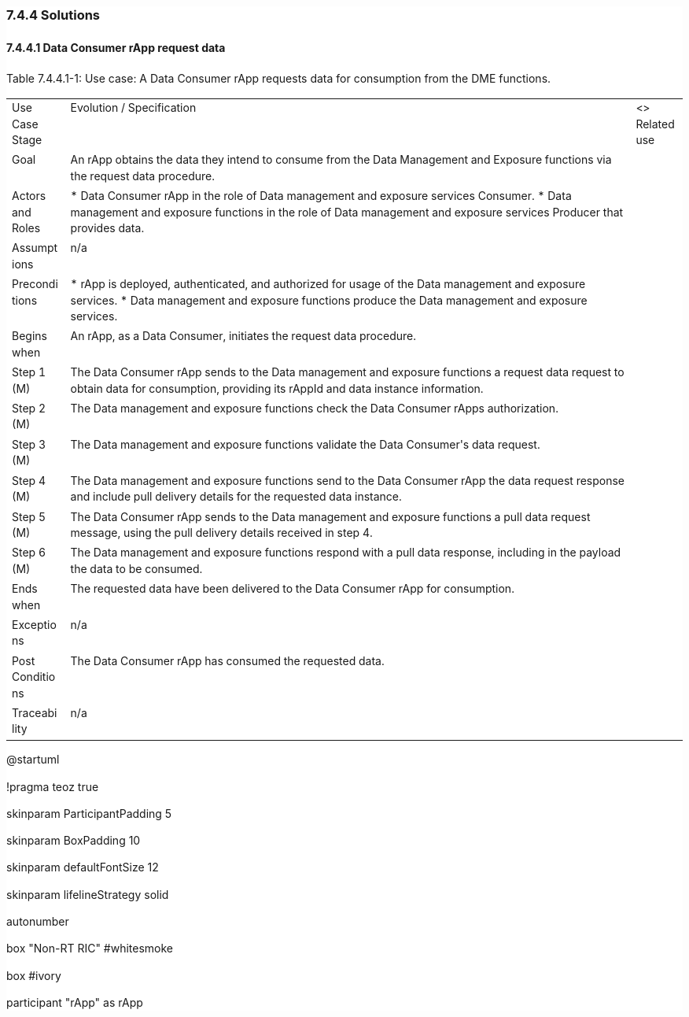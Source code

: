### 7.4.4 Solutions

#### 7.4.4.1 Data Consumer rApp request data

Table 7.4.4.1-1: Use case: A Data Consumer rApp requests data for consumption from the DME functions.

|  |  |  |
| --- | --- | --- |
| Use Case Stage | Evolution / Specification | <<Uses>>  Related use |
| Goal | An rApp obtains the data they intend to consume from the Data Management and Exposure functions via the request data procedure. |  |
| Actors and Roles | * Data Consumer rApp in the role of Data management and exposure services Consumer. * Data management and exposure functions in the role of Data management and exposure services Producer that provides data. |  |
| Assumptions | n/a |  |
| Preconditions | * rApp is deployed, authenticated, and authorized for usage of the Data management and exposure services. * Data management and exposure functions produce the Data management and exposure services. |  |
| Begins when | An rApp, as a Data Consumer, initiates the request data procedure. |  |
| Step 1 (M) | The Data Consumer rApp sends to the Data management and exposure functions a request data request to obtain data for consumption, providing its rAppId and data instance information. |  |
| Step 2 (M) | The Data management and exposure functions check the Data Consumer rApps authorization. |  |
| Step 3 (M) | The Data management and exposure functions validate the Data Consumer's data request. |  |
| Step 4 (M) | The Data management and exposure functions send to the Data Consumer rApp the data request response and include pull delivery details for the requested data instance. |  |
| Step 5 (M) | The Data Consumer rApp sends to the Data management and exposure functions a pull data request message, using the pull delivery details received in step 4. |  |
| Step 6 (M) | The Data management and exposure functions respond with a pull data response, including in the payload the data to be consumed. |  |
| Ends when | The requested data have been delivered to the Data Consumer rApp for consumption. |  |
| Exceptions | n/a |  |
| Post Conditions | The Data Consumer rApp has consumed the requested data. |  |
| Traceability | n/a |  |

@startuml

!pragma teoz true

skinparam ParticipantPadding 5

skinparam BoxPadding 10

skinparam defaultFontSize 12

skinparam lifelineStrategy solid

autonumber

box "Non-RT RIC" #whitesmoke

box #ivory

participant "rApp" as rApp
